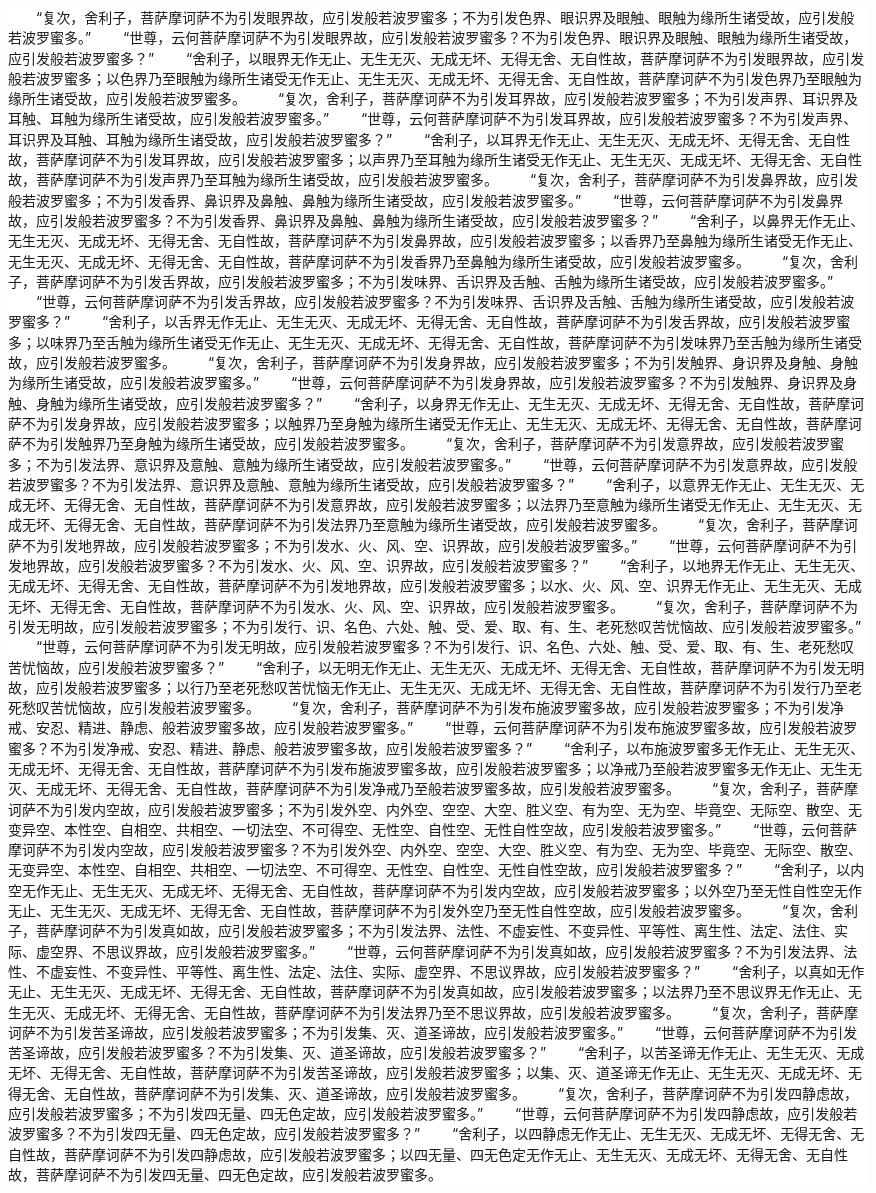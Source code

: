 　　“复次，舍利子，菩萨摩诃萨不为引发眼界故，应引发般若波罗蜜多；不为引发色界、眼识界及眼触、眼触为缘所生诸受故，应引发般若波罗蜜多。”
　　“世尊，云何菩萨摩诃萨不为引发眼界故，应引发般若波罗蜜多？不为引发色界、眼识界及眼触、眼触为缘所生诸受故，应引发般若波罗蜜多？”
　　“舍利子，以眼界无作无止、无生无灭、无成无坏、无得无舍、无自性故，菩萨摩诃萨不为引发眼界故，应引发般若波罗蜜多；以色界乃至眼触为缘所生诸受无作无止、无生无灭、无成无坏、无得无舍、无自性故，菩萨摩诃萨不为引发色界乃至眼触为缘所生诸受故，应引发般若波罗蜜多。
　　“复次，舍利子，菩萨摩诃萨不为引发耳界故，应引发般若波罗蜜多；不为引发声界、耳识界及耳触、耳触为缘所生诸受故，应引发般若波罗蜜多。”
　　“世尊，云何菩萨摩诃萨不为引发耳界故，应引发般若波罗蜜多？不为引发声界、耳识界及耳触、耳触为缘所生诸受故，应引发般若波罗蜜多？”
　　“舍利子，以耳界无作无止、无生无灭、无成无坏、无得无舍、无自性故，菩萨摩诃萨不为引发耳界故，应引发般若波罗蜜多；以声界乃至耳触为缘所生诸受无作无止、无生无灭、无成无坏、无得无舍、无自性故，菩萨摩诃萨不为引发声界乃至耳触为缘所生诸受故，应引发般若波罗蜜多。
　　“复次，舍利子，菩萨摩诃萨不为引发鼻界故，应引发般若波罗蜜多；不为引发香界、鼻识界及鼻触、鼻触为缘所生诸受故，应引发般若波罗蜜多。”
　　“世尊，云何菩萨摩诃萨不为引发鼻界故，应引发般若波罗蜜多？不为引发香界、鼻识界及鼻触、鼻触为缘所生诸受故，应引发般若波罗蜜多？”
　　“舍利子，以鼻界无作无止、无生无灭、无成无坏、无得无舍、无自性故，菩萨摩诃萨不为引发鼻界故，应引发般若波罗蜜多；以香界乃至鼻触为缘所生诸受无作无止、无生无灭、无成无坏、无得无舍、无自性故，菩萨摩诃萨不为引发香界乃至鼻触为缘所生诸受故，应引发般若波罗蜜多。
　　“复次，舍利子，菩萨摩诃萨不为引发舌界故，应引发般若波罗蜜多；不为引发味界、舌识界及舌触、舌触为缘所生诸受故，应引发般若波罗蜜多。”
　　“世尊，云何菩萨摩诃萨不为引发舌界故，应引发般若波罗蜜多？不为引发味界、舌识界及舌触、舌触为缘所生诸受故，应引发般若波罗蜜多？”
　　“舍利子，以舌界无作无止、无生无灭、无成无坏、无得无舍、无自性故，菩萨摩诃萨不为引发舌界故，应引发般若波罗蜜多；以味界乃至舌触为缘所生诸受无作无止、无生无灭、无成无坏、无得无舍、无自性故，菩萨摩诃萨不为引发味界乃至舌触为缘所生诸受故，应引发般若波罗蜜多。
　　“复次，舍利子，菩萨摩诃萨不为引发身界故，应引发般若波罗蜜多；不为引发触界、身识界及身触、身触为缘所生诸受故，应引发般若波罗蜜多。”
　　“世尊，云何菩萨摩诃萨不为引发身界故，应引发般若波罗蜜多？不为引发触界、身识界及身触、身触为缘所生诸受故，应引发般若波罗蜜多？”
　　“舍利子，以身界无作无止、无生无灭、无成无坏、无得无舍、无自性故，菩萨摩诃萨不为引发身界故，应引发般若波罗蜜多；以触界乃至身触为缘所生诸受无作无止、无生无灭、无成无坏、无得无舍、无自性故，菩萨摩诃萨不为引发触界乃至身触为缘所生诸受故，应引发般若波罗蜜多。
　　“复次，舍利子，菩萨摩诃萨不为引发意界故，应引发般若波罗蜜多；不为引发法界、意识界及意触、意触为缘所生诸受故，应引发般若波罗蜜多。”
　　“世尊，云何菩萨摩诃萨不为引发意界故，应引发般若波罗蜜多？不为引发法界、意识界及意触、意触为缘所生诸受故，应引发般若波罗蜜多？”
　　“舍利子，以意界无作无止、无生无灭、无成无坏、无得无舍、无自性故，菩萨摩诃萨不为引发意界故，应引发般若波罗蜜多；以法界乃至意触为缘所生诸受无作无止、无生无灭、无成无坏、无得无舍、无自性故，菩萨摩诃萨不为引发法界乃至意触为缘所生诸受故，应引发般若波罗蜜多。
　　“复次，舍利子，菩萨摩诃萨不为引发地界故，应引发般若波罗蜜多；不为引发水、火、风、空、识界故，应引发般若波罗蜜多。”
　　“世尊，云何菩萨摩诃萨不为引发地界故，应引发般若波罗蜜多？不为引发水、火、风、空、识界故，应引发般若波罗蜜多？”
　　“舍利子，以地界无作无止、无生无灭、无成无坏、无得无舍、无自性故，菩萨摩诃萨不为引发地界故，应引发般若波罗蜜多；以水、火、风、空、识界无作无止、无生无灭、无成无坏、无得无舍、无自性故，菩萨摩诃萨不为引发水、火、风、空、识界故，应引发般若波罗蜜多。
　　“复次，舍利子，菩萨摩诃萨不为引发无明故，应引发般若波罗蜜多；不为引发行、识、名色、六处、触、受、爱、取、有、生、老死愁叹苦忧恼故、应引发般若波罗蜜多。”
　　“世尊，云何菩萨摩诃萨不为引发无明故，应引发般若波罗蜜多？不为引发行、识、名色、六处、触、受、爱、取、有、生、老死愁叹苦忧恼故，应引发般若波罗蜜多？”
　　“舍利子，以无明无作无止、无生无灭、无成无坏、无得无舍、无自性故，菩萨摩诃萨不为引发无明故，应引发般若波罗蜜多；以行乃至老死愁叹苦忧恼无作无止、无生无灭、无成无坏、无得无舍、无自性故，菩萨摩诃萨不为引发行乃至老死愁叹苦忧恼故，应引发般若波罗蜜多。
　　“复次，舍利子，菩萨摩诃萨不为引发布施波罗蜜多故，应引发般若波罗蜜多；不为引发净戒、安忍、精进、静虑、般若波罗蜜多故，应引发般若波罗蜜多。”
　　“世尊，云何菩萨摩诃萨不为引发布施波罗蜜多故，应引发般若波罗蜜多？不为引发净戒、安忍、精进、静虑、般若波罗蜜多故，应引发般若波罗蜜多？”
　　“舍利子，以布施波罗蜜多无作无止、无生无灭、无成无坏、无得无舍、无自性故，菩萨摩诃萨不为引发布施波罗蜜多故，应引发般若波罗蜜多；以净戒乃至般若波罗蜜多无作无止、无生无灭、无成无坏、无得无舍、无自性故，菩萨摩诃萨不为引发净戒乃至般若波罗蜜多故，应引发般若波罗蜜多。
　　“复次，舍利子，菩萨摩诃萨不为引发内空故，应引发般若波罗蜜多；不为引发外空、内外空、空空、大空、胜义空、有为空、无为空、毕竟空、无际空、散空、无变异空、本性空、自相空、共相空、一切法空、不可得空、无性空、自性空、无性自性空故，应引发般若波罗蜜多。”
　　“世尊，云何菩萨摩诃萨不为引发内空故，应引发般若波罗蜜多？不为引发外空、内外空、空空、大空、胜义空、有为空、无为空、毕竟空、无际空、散空、无变异空、本性空、自相空、共相空、一切法空、不可得空、无性空、自性空、无性自性空故，应引发般若波罗蜜多？”
　　“舍利子，以内空无作无止、无生无灭、无成无坏、无得无舍、无自性故，菩萨摩诃萨不为引发内空故，应引发般若波罗蜜多；以外空乃至无性自性空无作无止、无生无灭、无成无坏、无得无舍、无自性故，菩萨摩诃萨不为引发外空乃至无性自性空故，应引发般若波罗蜜多。
　　“复次，舍利子，菩萨摩诃萨不为引发真如故，应引发般若波罗蜜多；不为引发法界、法性、不虚妄性、不变异性、平等性、离生性、法定、法住、实际、虚空界、不思议界故，应引发般若波罗蜜多。”
　　“世尊，云何菩萨摩诃萨不为引发真如故，应引发般若波罗蜜多？不为引发法界、法性、不虚妄性、不变异性、平等性、离生性、法定、法住、实际、虚空界、不思议界故，应引发般若波罗蜜多？”
　　“舍利子，以真如无作无止、无生无灭、无成无坏、无得无舍、无自性故，菩萨摩诃萨不为引发真如故，应引发般若波罗蜜多；以法界乃至不思议界无作无止、无生无灭、无成无坏、无得无舍、无自性故，菩萨摩诃萨不为引发法界乃至不思议界故，应引发般若波罗蜜多。
　　“复次，舍利子，菩萨摩诃萨不为引发苦圣谛故，应引发般若波罗蜜多；不为引发集、灭、道圣谛故，应引发般若波罗蜜多。”
　　“世尊，云何菩萨摩诃萨不为引发苦圣谛故，应引发般若波罗蜜多？不为引发集、灭、道圣谛故，应引发般若波罗蜜多？”
　　“舍利子，以苦圣谛无作无止、无生无灭、无成无坏、无得无舍、无自性故，菩萨摩诃萨不为引发苦圣谛故，应引发般若波罗蜜多；以集、灭、道圣谛无作无止、无生无灭、无成无坏、无得无舍、无自性故，菩萨摩诃萨不为引发集、灭、道圣谛故，应引发般若波罗蜜多。
　　“复次，舍利子，菩萨摩诃萨不为引发四静虑故，应引发般若波罗蜜多；不为引发四无量、四无色定故，应引发般若波罗蜜多。”
　　“世尊，云何菩萨摩诃萨不为引发四静虑故，应引发般若波罗蜜多？不为引发四无量、四无色定故，应引发般若波罗蜜多？”
　　“舍利子，以四静虑无作无止、无生无灭、无成无坏、无得无舍、无自性故，菩萨摩诃萨不为引发四静虑故，应引发般若波罗蜜多；以四无量、四无色定无作无止、无生无灭、无成无坏、无得无舍、无自性故，菩萨摩诃萨不为引发四无量、四无色定故，应引发般若波罗蜜多。
